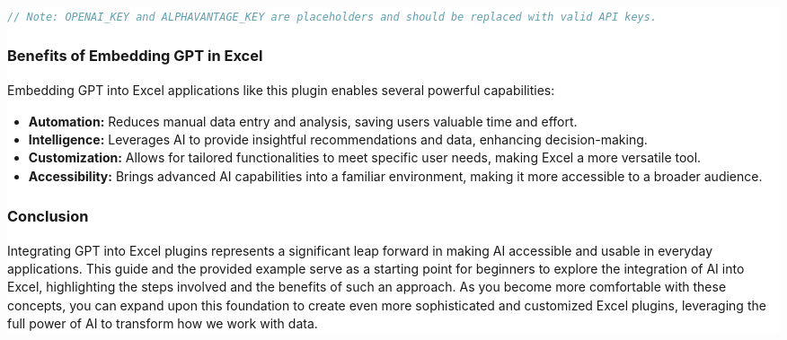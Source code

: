 ```javascript
// Note: OPENAI_KEY and ALPHAVANTAGE_KEY are placeholders and should be replaced with valid API keys.
```

### Benefits of Embedding GPT in Excel

Embedding GPT into Excel applications like this plugin enables several powerful capabilities:

- **Automation:** Reduces manual data entry and analysis, saving users valuable time and effort.
- **Intelligence:** Leverages AI to provide insightful recommendations and data, enhancing decision-making.
- **Customization:** Allows for tailored functionalities to meet specific user needs, making Excel a more versatile tool.
- **Accessibility:** Brings advanced AI capabilities into a familiar environment, making it more accessible to a broader audience.

### Conclusion

Integrating GPT into Excel plugins represents a significant leap forward in making AI accessible and usable in everyday applications. This guide and the provided example serve as a starting point for beginners to explore the integration of AI into Excel, highlighting the steps involved and the benefits of such an approach. As you become more comfortable with these concepts, you can expand upon this foundation to create even more sophisticated and customized Excel plugins, leveraging the full power of AI to transform how we work with data.
